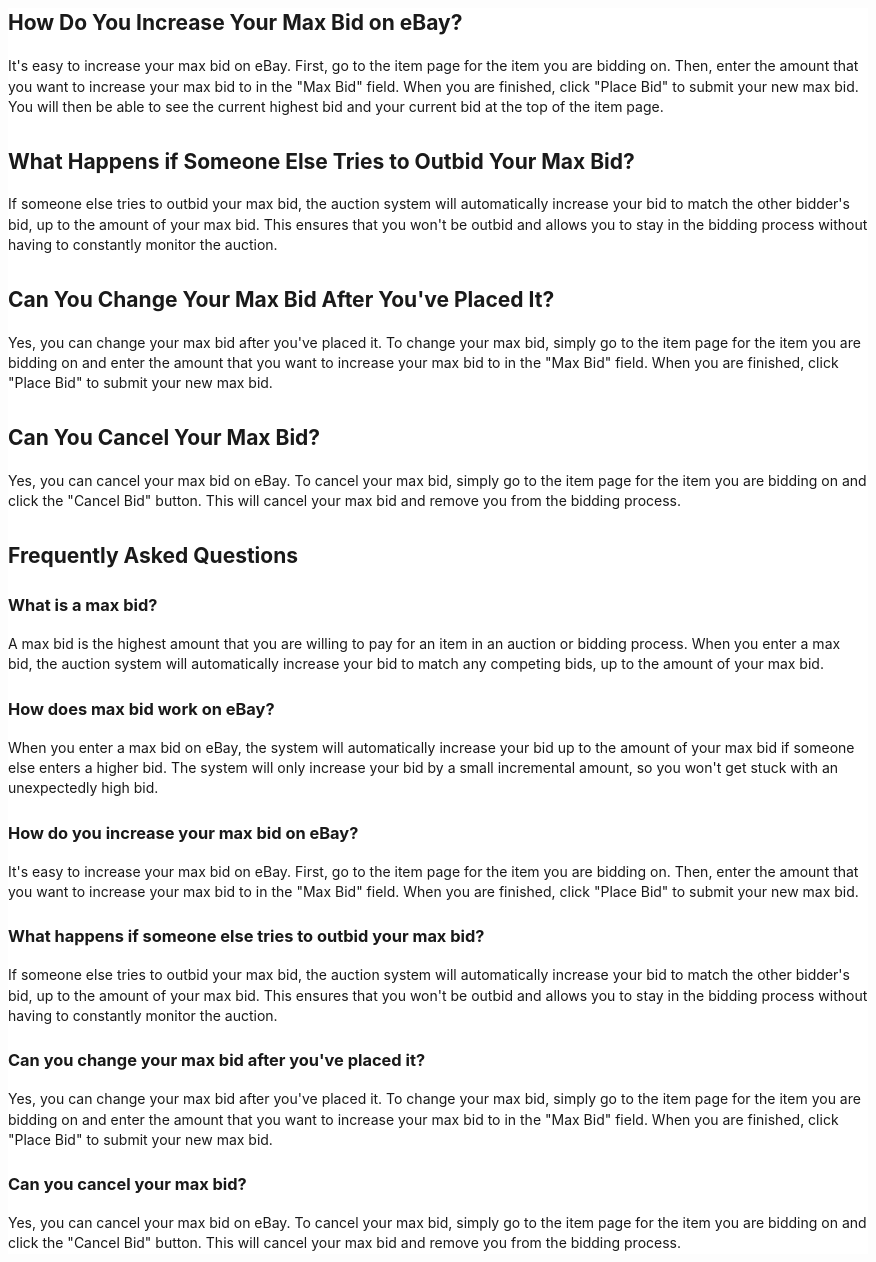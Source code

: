 <h2>How Do You Increase Your Max Bid on eBay?</h2>

<p>It's easy to increase your max bid on eBay. First, go to the item page for the item you are bidding on. Then, enter the amount that you want to increase your max bid to in the "Max Bid" field. When you are finished, click "Place Bid" to submit your new max bid. You will then be able to see the current highest bid and your current bid at the top of the item page.</p>

<h2>What Happens if Someone Else Tries to Outbid Your Max Bid?</h2>

<p>If someone else tries to outbid your max bid, the auction system will automatically increase your bid to match the other bidder's bid, up to the amount of your max bid. This ensures that you won't be outbid and allows you to stay in the bidding process without having to constantly monitor the auction.</p>

<h2>Can You Change Your Max Bid After You've Placed It?</h2>

<p>Yes, you can change your max bid after you've placed it. To change your max bid, simply go to the item page for the item you are bidding on and enter the amount that you want to increase your max bid to in the "Max Bid" field. When you are finished, click "Place Bid" to submit your new max bid.</p>

<h2>Can You Cancel Your Max Bid?</h2>

<p>Yes, you can cancel your max bid on eBay. To cancel your max bid, simply go to the item page for the item you are bidding on and click the "Cancel Bid" button. This will cancel your max bid and remove you from the bidding process.</p>

<h2>Frequently Asked Questions</h2>

<h3>What is a max bid?</h3>
<p>A max bid is the highest amount that you are willing to pay for an item in an auction or bidding process. When you enter a max bid, the auction system will automatically increase your bid to match any competing bids, up to the amount of your max bid.</p>

<h3>How does max bid work on eBay?</h3>
<p>When you enter a max bid on eBay, the system will automatically increase your bid up to the amount of your max bid if someone else enters a higher bid. The system will only increase your bid by a small incremental amount, so you won't get stuck with an unexpectedly high bid.</p>

<h3>How do you increase your max bid on eBay?</h3>
<p>It's easy to increase your max bid on eBay. First, go to the item page for the item you are bidding on. Then, enter the amount that you want to increase your max bid to in the "Max Bid" field. When you are finished, click "Place Bid" to submit your new max bid.</p>

<h3>What happens if someone else tries to outbid your max bid?</h3>
<p>If someone else tries to outbid your max bid, the auction system will automatically increase your bid to match the other bidder's bid, up to the amount of your max bid. This ensures that you won't be outbid and allows you to stay in the bidding process without having to constantly monitor the auction.</p>

<h3>Can you change your max bid after you've placed it?</h3>
<p>Yes, you can change your max bid after you've placed it. To change your max bid, simply go to the item page for the item you are bidding on and enter the amount that you want to increase your max bid to in the "Max Bid" field. When you are finished, click "Place Bid" to submit your new max bid.</p>

<h3>Can you cancel your max bid?</h3>
<p>Yes, you can cancel your max bid on eBay. To cancel your max bid, simply go to the item page for the item you are bidding on and click the "Cancel Bid" button. This will cancel your max bid and remove you from the bidding process.</p>
